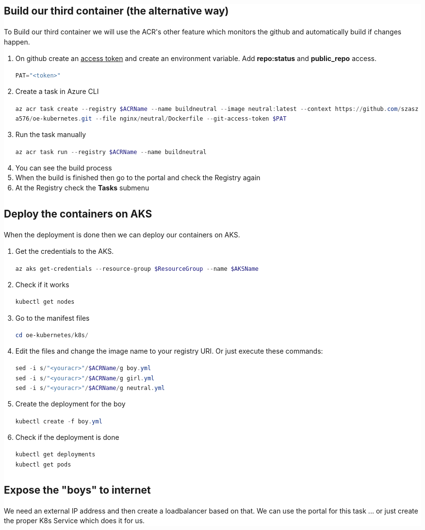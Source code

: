 ## Build our third container (the alternative way)
To Build our third container we will use the ACR's other feature which monitors the github and automatically build if changes happen.
1. On github create an [access token](https://github.com/settings/tokens) and create an environment variable. Add **repo:status** and **public_repo** access.
   ```powershell
   PAT="<token>"
   ```
1. Create a task in Azure CLI
   ```powershell
   az acr task create --registry $ACRName --name buildneutral --image neutral:latest --context https://github.com/szasza576/oe-kubernetes.git --file nginx/neutral/Dockerfile --git-access-token $PAT
   ```
2. Run the task manually
   ```powershell
   az acr task run --registry $ACRName --name buildneutral
   ```
3. You can see the build process
4. When the build is finished then go to the portal and check the Registry again
5. At the Registry check the **Tasks** submenu

## Deploy the containers on AKS
When the deployment is done then we can deploy our containers on AKS.

1. Get the credentials to the AKS.
   ```powershell
   az aks get-credentials --resource-group $ResourceGroup --name $AKSName
   ```
2. Check if it works
   ```powershell
   kubectl get nodes
   ```
3. Go to the manifest files
   ```powershell
   cd oe-kubernetes/k8s/
   ```
4. Edit the files and change the image name to your registry URI. Or just execute these commands:
   ```powershell
   sed -i s/"<youracr>"/$ACRName/g boy.yml
   sed -i s/"<youracr>"/$ACRName/g girl.yml
   sed -i s/"<youracr>"/$ACRName/g neutral.yml
   ```
5. Create the deployment for the boy
   ```powershell
   kubectl create -f boy.yml
   ```
6. Check if the deployment is done
   ```powershell
   kubectl get deployments
   kubectl get pods
   ```

## Expose the "boys" to internet
We need an external IP address and then create a loadbalancer based on that. We can use the portal for this task ... or just create the proper K8s Service which does it for us.
